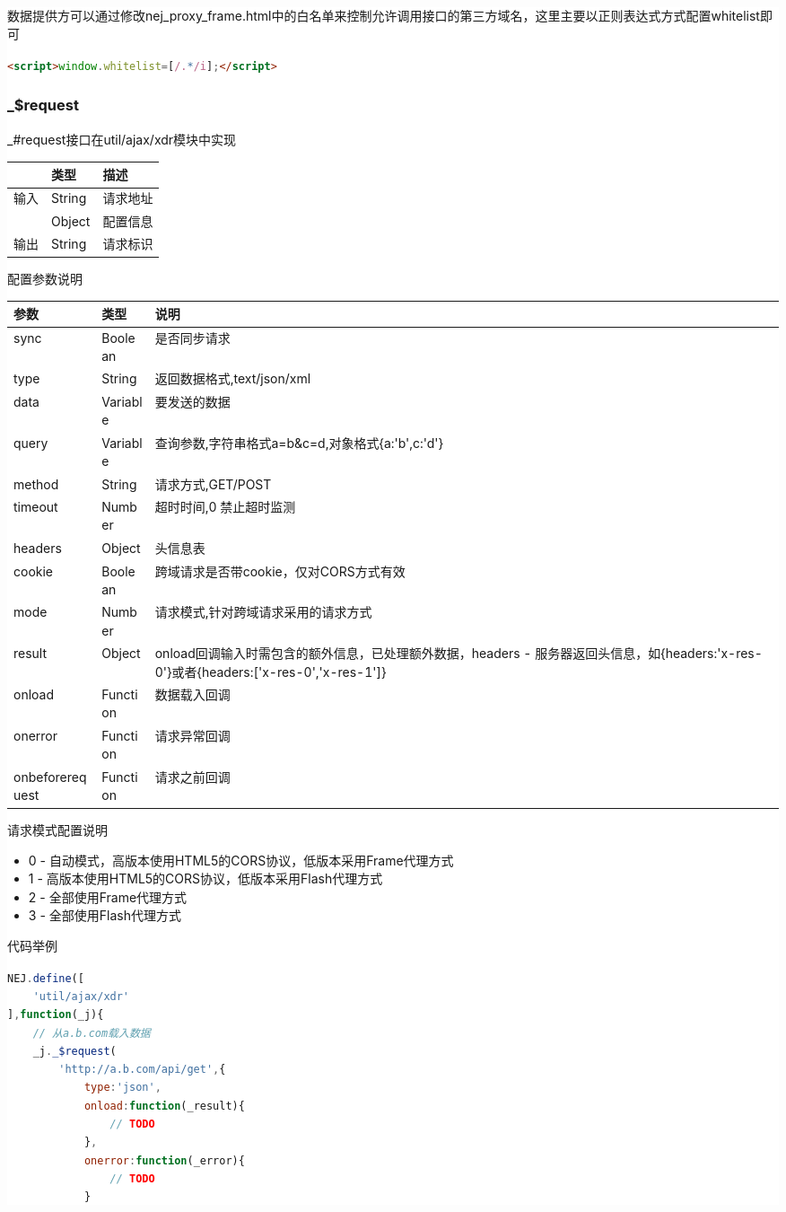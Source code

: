 数据提供方可以通过修改nej\_proxy\_frame.html中的白名单来控制允许调用接口的第三方域名，这里主要以正则表达式方式配置whitelist即可

```html
<script>window.whitelist=[/.*/i];</script>
```

### _$request

\_#request接口在util/ajax/xdr模块中实现

|      | 类型 | 描述 |
| :--  | :--  | :-- |
| 输入 | String | 请求地址 |
|      | Object | 配置信息 |
| 输出 | String | 请求标识 |

配置参数说明

| 参数 | 类型 | 说明 |
| :--  | :--  | :-- |
| sync    | Boolean  |  是否同步请求 |
| type    | String   |  返回数据格式,text/json/xml |
| data    | Variable |  要发送的数据 |
| query   | Variable |  查询参数,字符串格式a=b&c=d,对象格式{a:'b',c:'d'} |
| method  | String   |  请求方式,GET/POST |
| timeout | Number   |  超时时间,0 禁止超时监测 |
| headers | Object   |  头信息表 |
| cookie  | Boolean  |  跨域请求是否带cookie，仅对CORS方式有效 |
| mode    | Number   |  请求模式,针对跨域请求采用的请求方式 |
| result  | Object   |  onload回调输入时需包含的额外信息，已处理额外数据，headers - 服务器返回头信息，如{headers:'x-res-0'}或者{headers:['x-res-0','x-res-1']} |
| onload  | Function |  数据载入回调 |
| onerror | Function |  请求异常回调 |
| onbeforerequest | Function  | 请求之前回调 |

请求模式配置说明

* 0 - 自动模式，高版本使用HTML5的CORS协议，低版本采用Frame代理方式
* 1 - 高版本使用HTML5的CORS协议，低版本采用Flash代理方式
* 2 - 全部使用Frame代理方式
* 3 - 全部使用Flash代理方式

代码举例

```javascript
NEJ.define([
    'util/ajax/xdr'
],function(_j){
    // 从a.b.com载入数据
    _j._$request(
        'http://a.b.com/api/get',{
            type:'json',
            onload:function(_result){
                // TODO
            },
            onerror:function(_error){
                // TODO
            }
```